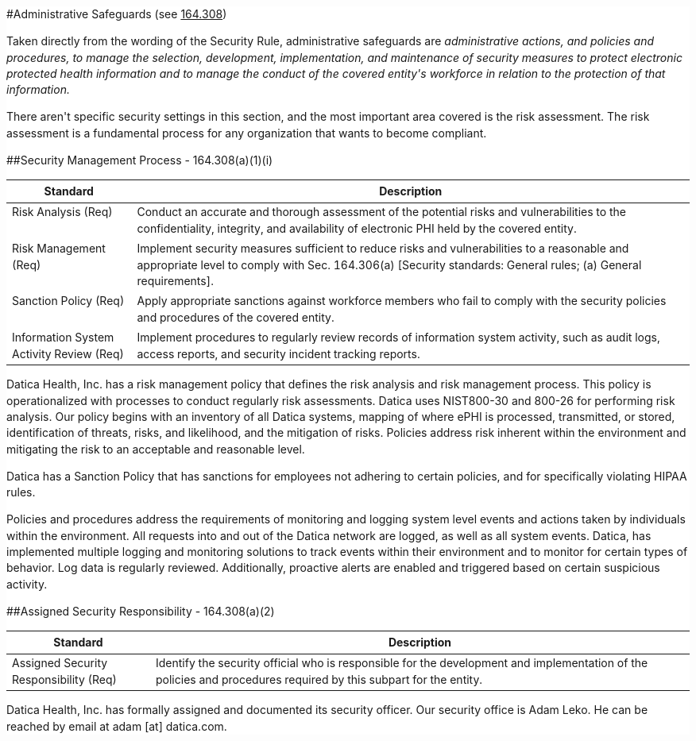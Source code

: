#Administrative Safeguards (see <a href="http://www.hhs.gov/ocr/privacy/hipaa/administrative/securityrule/adminsafeguards.pdf">164.308</a>)

Taken directly from the wording of the Security Rule, administrative safeguards are *administrative actions, and policies and procedures, to manage the selection, development, implementation, and maintenance of security measures to protect electronic protected health information and to manage the conduct of the covered entity's workforce in relation to the protection of that information.*

There aren't specific security settings in this section, and the most important area covered is the risk assessment. The risk assessment is a fundamental process for any organization that wants to become compliant.


##Security Management Process - 164.308(a)(1)(i)

Standard | Description
--------- | -----------
Risk Analysis (Req)  | Conduct an accurate and thorough assessment of the potential risks and vulnerabilities to the confidentiality, integrity, and availability of electronic PHI held by the covered entity.
Risk Management (Req) | Implement security measures sufficient to reduce risks and vulnerabilities to a reasonable and appropriate level to comply with Sec. 164.306(a) [Security standards: General rules; (a) General requirements].
Sanction Policy (Req) | Apply appropriate sanctions against workforce members who fail to comply with the security policies and procedures of the covered entity.
Information System Activity Review (Req) | Implement procedures to regularly review records of information system activity, such as audit logs, access reports, and security incident tracking reports.

Datica Health, Inc. has a risk management policy that defines the risk analysis and risk management process. This policy is operationalized with processes to conduct regularly risk assessments. Datica uses NIST800-30 and 800-26 for performing risk analysis. Our policy begins with an inventory of all Datica systems, mapping of where ePHI is processed, transmitted, or stored, identification of threats, risks, and likelihood, and the mitigation of risks. Policies address risk inherent within the environment and mitigating the risk to an acceptable and reasonable level.

Datica has a Sanction Policy that has sanctions for employees not adhering to certain policies, and for specifically violating HIPAA rules.

Policies and procedures address the requirements of monitoring and logging system level events and actions taken by individuals within the environment. All requests into and out of the Datica network are logged, as well as all system events. Datica, has implemented multiple logging and monitoring solutions to track events within their environment and to monitor for certain types of behavior. Log data is regularly reviewed. Additionally, proactive alerts are enabled and triggered based on certain suspicious activity.


##Assigned Security Responsibility - 164.308(a)(2)

Standard | Description
--------- | -----------
Assigned Security Responsibility (Req) | Identify the security official who is responsible for the development and implementation of the policies and procedures required by this subpart for the entity.

Datica Health, Inc. has formally assigned and documented its security officer. Our security office is Adam Leko. He can be reached by email at adam [at] datica.com.
